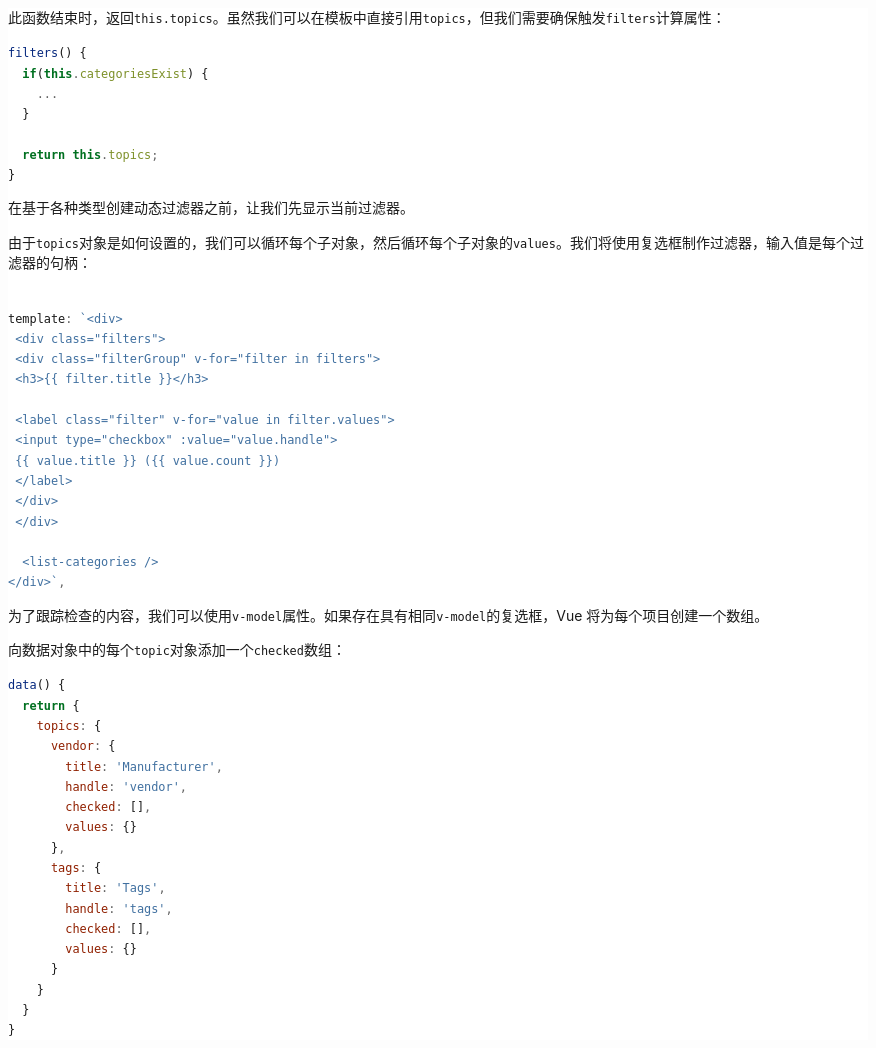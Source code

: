此函数结束时，返回`this.topics`。虽然我们可以在模板中直接引用`topics`，但我们需要确保触发`filters`计算属性：

```js
filters() {
  if(this.categoriesExist) {
    ...
  }

  return this.topics;
}
```

在基于各种类型创建动态过滤器之前，让我们先显示当前过滤器。

由于`topics`对象是如何设置的，我们可以循环每个子对象，然后循环每个子对象的`values`。我们将使用复选框制作过滤器，输入值是每个过滤器的句柄：

```js

template: `<div>
 <div class="filters">
 <div class="filterGroup" v-for="filter in filters">
 <h3>{{ filter.title }}</h3>

 <label class="filter" v-for="value in filter.values">
 <input type="checkbox" :value="value.handle">
 {{ value.title }} ({{ value.count }})
 </label>
 </div> 
 </div>

  <list-categories />
</div>`,
```

为了跟踪检查的内容，我们可以使用`v-model`属性。如果存在具有相同`v-model`的复选框，Vue 将为每个项目创建一个数组。

向数据对象中的每个`topic`对象添加一个`checked`数组：

```js
data() {
  return {
    topics: {
      vendor: {
        title: 'Manufacturer',
        handle: 'vendor',
        checked: [],
        values: {}
      },
      tags: {
        title: 'Tags',
        handle: 'tags',
        checked: [],
        values: {}
      }
    }
  }
}
```
